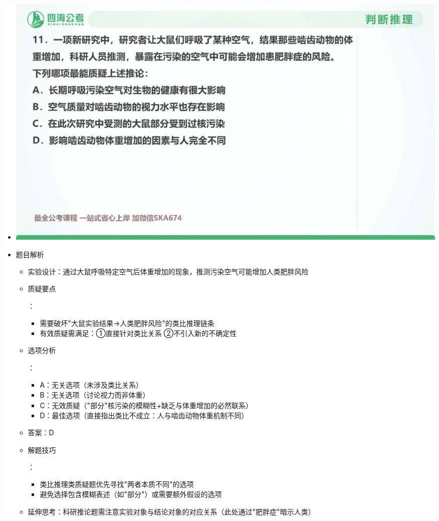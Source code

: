 - ![img](../public/%E5%88%A4%E6%96%AD%E6%8E%A8%E7%90%86/%E5%88%A4%E6%96%AD%E5%88%B7%E9%A2%9820250804/e539eaa41p7c749cb1526d50e0228aab.jpeg)

- 题目解析

  - 实验设计：通过大鼠呼吸特定空气后体重增加的现象，推测污染空气可能增加人类肥胖风险

  - 质疑要点

    ：

    - 需要破坏"大鼠实验结果→人类肥胖风险"的类比推理链条
    - 有效质疑需满足：①直接针对类比关系 ②不引入新的不确定性

  - 选项分析

    ：

    - A：无关选项（未涉及类比关系）
    - B：无关选项（讨论视力而非体重）
    - C：无效质疑（"部分"核污染的模糊性+缺乏与体重增加的必然联系）
    - D：最佳选项（直接指出类比不成立：人与啮齿动物体重机制不同）

  - 答案：D

  - 解题技巧

    ：

    - 类比推理类质疑题优先寻找"两者本质不同"的选项
    - 避免选择包含模糊表述（如"部分"）或需要额外假设的选项

  - 延伸思考：科研推论题需注意实验对象与结论对象的对应关系（此处通过"肥胖症"暗示人类）
